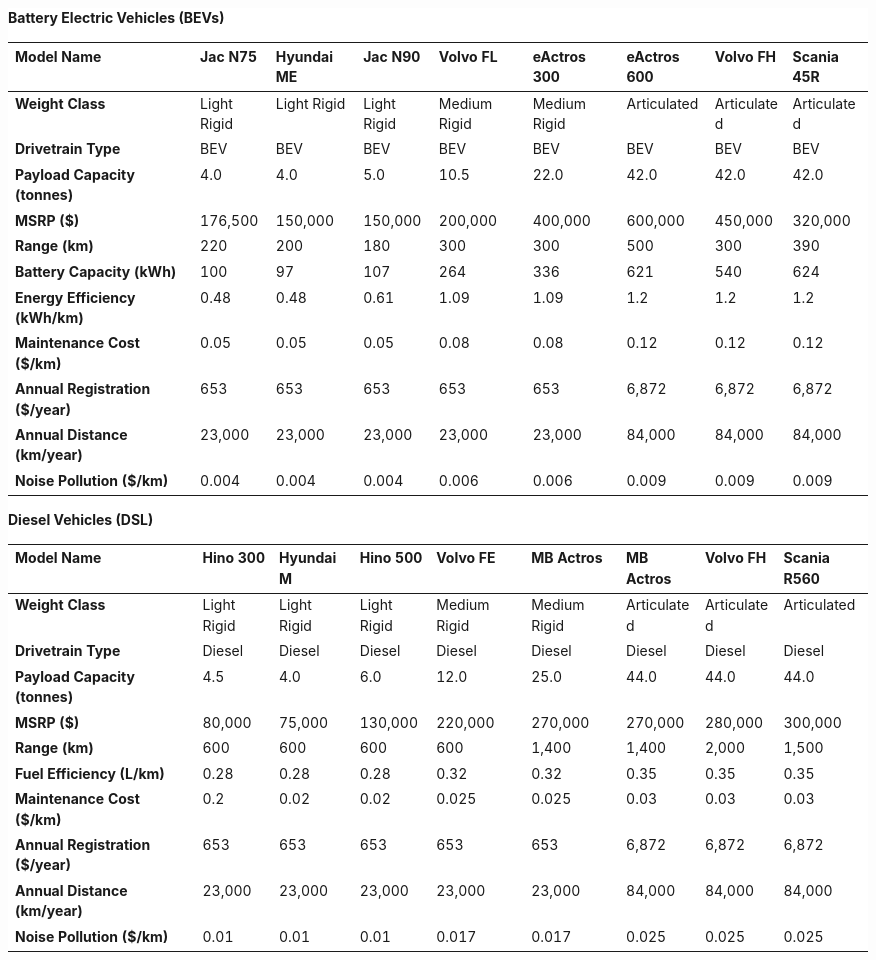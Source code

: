 **Battery Electric Vehicles (BEVs)**

| Model Name | Jac N75 | Hyundai ME | Jac N90 | Volvo FL | eActros 300 | eActros 600 | Volvo FH | Scania 45R |
| :---- | :---- | :---- | :---- | :---- | :---- | :---- | :---- | :---- |
| **Weight Class** | Light Rigid | Light Rigid | Light Rigid | Medium Rigid | Medium Rigid | Articulated | Articulated | Articulated |
| **Drivetrain Type** | BEV | BEV | BEV | BEV | BEV | BEV | BEV | BEV |
| **Payload Capacity (tonnes)** | 4.0 | 4.0 | 5.0 | 10.5 | 22.0 | 42.0 | 42.0 | 42.0 |
| **MSRP ($)** | 176,500 | 150,000 | 150,000 | 200,000 | 400,000 | 600,000 | 450,000 | 320,000 |
| **Range (km)** | 220 | 200 | 180 | 300 | 300 | 500 | 300 | 390 |
| **Battery Capacity (kWh)** | 100 | 97 | 107 | 264 | 336 | 621 | 540 | 624 |
| **Energy Efficiency (kWh/km)** | 0.48 | 0.48 | 0.61 | 1.09 | 1.09 | 1.2 | 1.2 | 1.2 |
| **Maintenance Cost ($/km)** | 0.05 | 0.05 | 0.05 | 0.08 | 0.08 | 0.12 | 0.12 | 0.12 |
| **Annual Registration ($/year)** | 653 | 653 | 653 | 653 | 653 | 6,872 | 6,872 | 6,872 |
| **Annual Distance (km/year)** | 23,000 | 23,000 | 23,000 | 23,000 | 23,000 | 84,000 | 84,000 | 84,000 |
| **Noise Pollution ($/km)** | 0.004 | 0.004 | 0.004 | 0.006 | 0.006 | 0.009 | 0.009 | 0.009 |

**Diesel Vehicles (DSL)**

| Model Name | Hino 300 | Hyundai M | Hino 500 | Volvo FE | MB Actros | MB Actros | Volvo FH | Scania R560 |
| :---- | :---- | :---- | :---- | :---- | :---- | :---- | :---- | :---- |
| **Weight Class** | Light Rigid | Light Rigid | Light Rigid | Medium Rigid | Medium Rigid | Articulated | Articulated | Articulated |
| **Drivetrain Type** | Diesel | Diesel | Diesel | Diesel | Diesel | Diesel | Diesel | Diesel |
| **Payload Capacity (tonnes)** | 4.5 | 4.0 | 6.0 | 12.0 | 25.0 | 44.0 | 44.0 | 44.0 |
| **MSRP ($)** | 80,000 | 75,000 | 130,000 | 220,000 | 270,000 | 270,000 | 280,000 | 300,000 |
| **Range (km)** | 600 | 600 | 600 | 600 | 1,400 | 1,400 | 2,000 | 1,500 |
| **Fuel Efficiency (L/km)** | 0.28 | 0.28 | 0.28 | 0.32 | 0.32 | 0.35 | 0.35 | 0.35 |
| **Maintenance Cost ($/km)** | 0.2 | 0.02 | 0.02 | 0.025 | 0.025 | 0.03 | 0.03 | 0.03 |
| **Annual Registration ($/year)** | 653 | 653 | 653 | 653 | 653 | 6,872 | 6,872 | 6,872 |
| **Annual Distance (km/year)** | 23,000 | 23,000 | 23,000 | 23,000 | 23,000 | 84,000 | 84,000 | 84,000 |
| **Noise Pollution ($/km)** | 0.01 | 0.01 | 0.01 | 0.017 | 0.017 | 0.025 | 0.025 | 0.025 |
